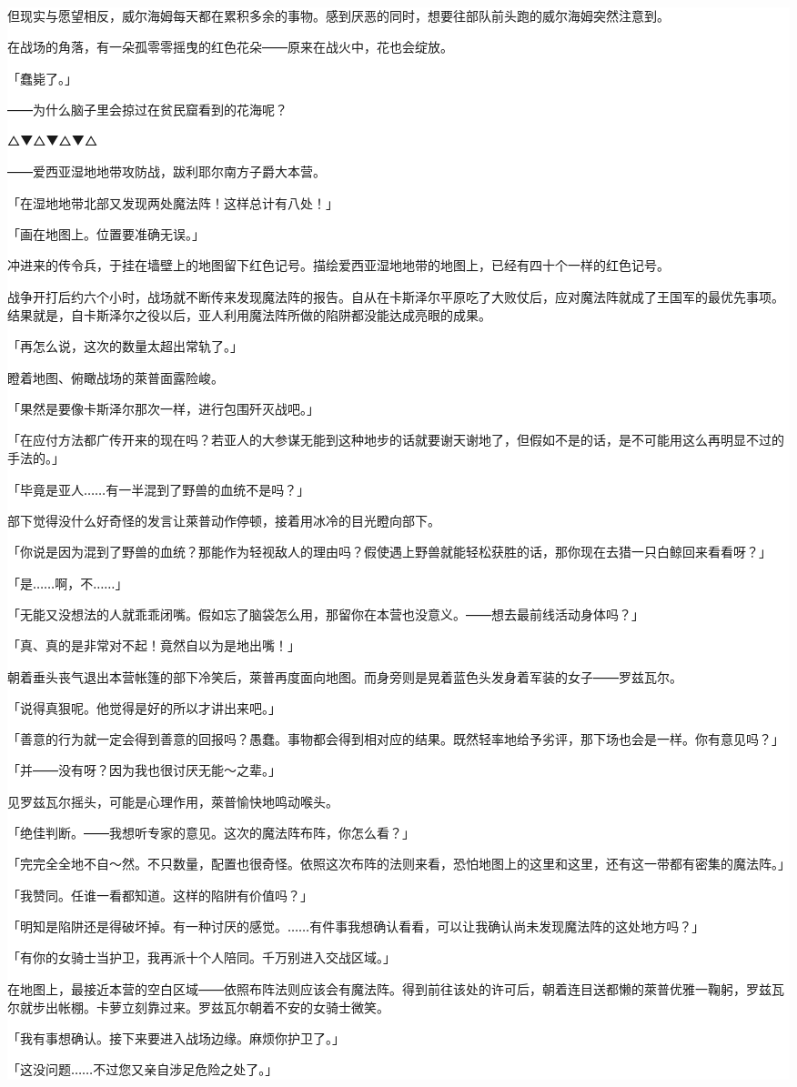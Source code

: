 但现实与愿望相反，威尔海姆每天都在累积多余的事物。感到厌恶的同时，想要往部队前头跑的威尔海姆突然注意到。

在战场的角落，有一朵孤零零摇曳的红色花朵——原来在战火中，花也会绽放。

「蠢毙了。」

——为什么脑子里会掠过在贫民窟看到的花海呢？

△▼△▼△▼△

——爱西亚湿地地带攻防战，跋利耶尔南方子爵大本营。

「在湿地地带北部又发现两处魔法阵！这样总计有八处！」

「画在地图上。位置要准确无误。」

冲进来的传令兵，于挂在墙壁上的地图留下红色记号。描绘爱西亚湿地地带的地图上，已经有四十个一样的红色记号。

战争开打后约六个小时，战场就不断传来发现魔法阵的报告。自从在卡斯泽尔平原吃了大败仗后，应对魔法阵就成了王国军的最优先事项。结果就是，自卡斯泽尔之役以后，亚人利用魔法阵所做的陷阱都没能达成亮眼的成果。

「再怎么说，这次的数量太超出常轨了。」

瞪着地图、俯瞰战场的萊普面露险峻。

「果然是要像卡斯泽尔那次一样，进行包围歼灭战吧。」

「在应付方法都广传开来的现在吗？若亚人的大参谋无能到这种地步的话就要谢天谢地了，但假如不是的话，是不可能用这么再明显不过的手法的。」

「毕竟是亚人……有一半混到了野兽的血统不是吗？」

部下觉得没什么好奇怪的发言让萊普动作停顿，接着用冰冷的目光瞪向部下。

「你说是因为混到了野兽的血统？那能作为轻视敌人的理由吗？假使遇上野兽就能轻松获胜的话，那你现在去猎一只白鲸回来看看呀？」

「是……啊，不……」

「无能又没想法的人就乖乖闭嘴。假如忘了脑袋怎么用，那留你在本营也没意义。——想去最前线活动身体吗？」

「真、真的是非常对不起！竟然自以为是地出嘴！」

朝着垂头丧气退出本营帐篷的部下冷笑后，萊普再度面向地图。而身旁则是晃着蓝色头发身着军装的女子——罗兹瓦尔。

「说得真狠呢。他觉得是好的所以才讲出来吧。」

「善意的行为就一定会得到善意的回报吗？愚蠢。事物都会得到相对应的结果。既然轻率地给予劣评，那下场也会是一样。你有意见吗？」

「并——没有呀？因为我也很讨厌无能～之辈。」

见罗兹瓦尔摇头，可能是心理作用，萊普愉快地鸣动喉头。

「绝佳判断。——我想听专家的意见。这次的魔法阵布阵，你怎么看？」

「完完全全地不自～然。不只数量，配置也很奇怪。依照这次布阵的法则来看，恐怕地图上的这里和这里，还有这一带都有密集的魔法阵。」

「我赞同。任谁一看都知道。这样的陷阱有价值吗？」

「明知是陷阱还是得破坏掉。有一种讨厌的感觉。……有件事我想确认看看，可以让我确认尚未发现魔法阵的这处地方吗？」

「有你的女骑士当护卫，我再派十个人陪同。千万别进入交战区域。」

在地图上，最接近本营的空白区域——依照布阵法则应该会有魔法阵。得到前往该处的许可后，朝着连目送都懒的萊普优雅一鞠躬，罗兹瓦尔就步出帐棚。卡萝立刻靠过来。罗兹瓦尔朝着不安的女骑士微笑。

「我有事想确认。接下来要进入战场边缘。麻烦你护卫了。」

「这没问题……不过您又亲自涉足危险之处了。」
